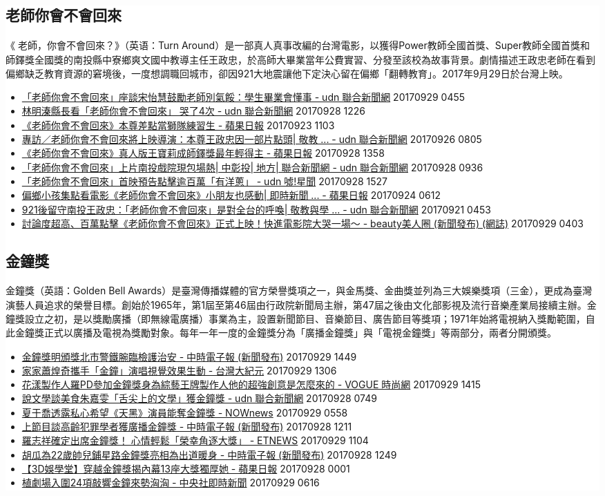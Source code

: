 ## 老師你會不會回來

《 老師，你會不會回來？》（英语：Turn Around）是一部真人真事改編的台灣電影，以獲得Power教師全國首獎、Super教師全國首獎和師鐸獎全國獎的南投縣中寮鄉爽文國中教導主任王政忠，於高師大畢業當年公費實習、分發至該校為故事背景。劇情描述王政忠老師在看到偏鄉缺乏教育資源的窘境後，一度想調職回城市，卻因921大地震讓他下定決心留在偏鄉「翻轉教育」。2017年9月29日於台灣上映。
- [「老師你會不會回來」座談宋怡慧鼓勵老師別氣餒：學生畢業會懂事 - udn 聯合新聞網](https://udn.com/news/story/11437/2729667 "「老師你會不會回來」座談宋怡慧鼓勵老師別氣餒：學生畢業會懂事 - udn 聯合新聞網") 20170929 0455
- [林明溱縣長看「老師你會不會回來」 哭了4次 - udn 聯合新聞網](https://udn.com/news/story/7323/2728695 "林明溱縣長看「老師你會不會回來」 哭了4次 - udn 聯合新聞網") 20170928 1226
- [《老師你會不會回來》本尊差點當獅隊練習生 - 蘋果日報](http://www.appledaily.com.tw/realtimenews/article/new/20170923/1209754/ "《老師你會不會回來》本尊差點當獅隊練習生 - 蘋果日報") 20170923 1103
- [專訪／老師你會不會回來將上映導演：本尊王政忠因一部片點頭| 敬教 ... - udn 聯合新聞網](https://udn.com/news/story/11437/2723572 "專訪／老師你會不會回來將上映導演：本尊王政忠因一部片點頭| 敬教 ... - udn 聯合新聞網") 20170926 0805
- [《老師你會不會回來》真人版王寶莉成師鐸獎最年輕得主 - 蘋果日報](http://www.appledaily.com.tw/realtimenews/article/new/20170928/1212659/ "《老師你會不會回來》真人版王寶莉成師鐸獎最年輕得主 - 蘋果日報") 20170928 1358
- [「老師你會不會回來」上片南投戲院現包場熱| 中彰投| 地方| 聯合新聞網 - udn 聯合新聞網](https://udn.com/news/story/7325/2728376 "「老師你會不會回來」上片南投戲院現包場熱| 中彰投| 地方| 聯合新聞網 - udn 聯合新聞網") 20170928 0936
- [「老師你會不會回來」首映預告點擊逾百萬「有洋蔥」 - udn 噓!星聞](https://stars.udn.com/star/story/10091/2729272 "「老師你會不會回來」首映預告點擊逾百萬「有洋蔥」 - udn 噓!星聞") 20170928 1527
- [​偏鄉小孩集點看電影《老師你會不會回來》小朋友也感動| 即時新聞 ... - 蘋果日報](http://www.appledaily.com.tw/realtimenews/article/new/20170924/1209546/ "​偏鄉小孩集點看電影《老師你會不會回來》小朋友也感動| 即時新聞 ... - 蘋果日報") 20170924 0612
- [921後留守南投王政忠：「老師你會不會回來」是對全台的呼喚| 敬教與學 ... - udn 聯合新聞網](https://udn.com/news/story/11437/2713899 "921後留守南投王政忠：「老師你會不會回來」是對全台的呼喚| 敬教與學 ... - udn 聯合新聞網") 20170921 0453
- [討論度超高、百萬點擊《老師你會不會回來》正式上映！快進電影院大哭一場～ - beauty美人圈 (新聞發布) (網誌)](https://www.beauty321.com/post/13611 "討論度超高、百萬點擊《老師你會不會回來》正式上映！快進電影院大哭一場～ - beauty美人圈 (新聞發布) (網誌)") 20170929 0403

## 金鐘獎

金鐘獎（英語：Golden Bell Awards）是臺灣傳播媒體的官方榮譽獎項之一，與金馬獎、金曲獎並列為三大娛樂獎項（三金），更成為臺灣演藝人員追求的榮譽目標。創始於1965年，第1屆至第46屆由行政院新聞局主辦，第47屆之後由文化部影視及流行音樂產業局接續主辦。金鐘獎設立之初，是以獎勵廣播（即無線電廣播）事業為主，設置新聞節目、音樂節目、廣告節目等獎項；1971年始將電視納入獎勵範圍，自此金鐘獎正式以廣播及電視為獎勵對象。每年一年一度的金鐘獎分為「廣播金鐘獎」與「電視金鐘獎」等兩部分，兩者分開頒獎。


- [金鐘獎明頒獎北市警鐵腕臨檢護治安 - 中時電子報 (新聞發布)](http://www.chinatimes.com/realtimenews/20170929005254-260402 "金鐘獎明頒獎北市警鐵腕臨檢護治安 - 中時電子報 (新聞發布)") 20170929 1449
- [家家蕭煌奇攜手「金鐘」演唱視覺效果生動 - 台灣大紀元](https://www.epochtimes.com.tw/n228229/%E5%AE%B6%E5%AE%B6%E8%95%AD%E7%85%8C%E5%A5%87%E6%94%9C%E6%89%8B%E9%87%91%E9%90%98%E6%BC%94%E5%94%B1-%E8%A6%96%E8%A6%BA%E6%95%88%E6%9E%9C%E7%94%9F%E5%8B%95.html "家家蕭煌奇攜手「金鐘」演唱視覺效果生動 - 台灣大紀元") 20170929 1306
- [花漾製作人羅PD參加金鐘獎身為綜藝王牌製作人他的超強創意是怎麼來的 - VOGUE 時尚網](https://www.vogue.com.tw/feature/travel/content-36211.html "花漾製作人羅PD參加金鐘獎身為綜藝王牌製作人他的超強創意是怎麼來的 - VOGUE 時尚網") 20170929 1415
- [說文學談美食朱嘉雯「舌尖上的文學」獲金鐘獎 - udn 聯合新聞網](https://udn.com/news/story/7266/2728123 "說文學談美食朱嘉雯「舌尖上的文學」獲金鐘獎 - udn 聯合新聞網") 20170928 0749
- [夏于喬透露私心希望《天黑》演員能奪金鐘獎 - NOWnews](https://www.nownews.com/news/20170929/2616208 "夏于喬透露私心希望《天黑》演員能奪金鐘獎 - NOWnews") 20170929 0558
- [上節目談高齡犯罪學者獲廣播金鐘獎 - 中時電子報 (新聞發布)](http://www.chinatimes.com/realtimenews/20170928005342-260405 "上節目談高齡犯罪學者獲廣播金鐘獎 - 中時電子報 (新聞發布)") 20170928 1211
- [羅志祥確定出席金鐘獎！ 心情輕鬆「榮幸角逐大獎」 - ETNEWS](https://star.ettoday.net/news/1021738?t=%E7%BE%85%E5%BF%97%E7%A5%A5%E7%A2%BA%E5%AE%9A%E5%87%BA%E5%B8%AD%E9%87%91%E9%90%98%E7%8D%8E%EF%BC%81%E3%80%80%E5%BF%83%E6%83%85%E8%BC%95%E9%AC%86%E3%80%8C%E6%A6%AE%E5%B9%B8%E8%A7%92%E9%80%90%E5%A4%A7%E7%8D%8E%E3%80%8D "羅志祥確定出席金鐘獎！ 心情輕鬆「榮幸角逐大獎」 - ETNEWS") 20170929 1104
- [胡瓜為22歲帥兒鋪星路金鐘獎亮相為出道暖身 - 中時電子報 (新聞發布)](http://www.chinatimes.com/realtimenews/20170928005488-260404 "胡瓜為22歲帥兒鋪星路金鐘獎亮相為出道暖身 - 中時電子報 (新聞發布)") 20170928 1249
- [【3D娛學堂】穿越金鐘獎揭內幕13座大獎獨厚她 - 蘋果日報](http://www.appledaily.com.tw/realtimenews/article/new/20170928/1212162/ "【3D娛學堂】穿越金鐘獎揭內幕13座大獎獨厚她 - 蘋果日報") 20170928 0001
- [植劇場入圍24項敲響金鐘來勢洶洶 - 中央社即時新聞](http://www.cna.com.tw/news/firstnews/201709290138-1.aspx "植劇場入圍24項敲響金鐘來勢洶洶 - 中央社即時新聞") 20170929 0616
